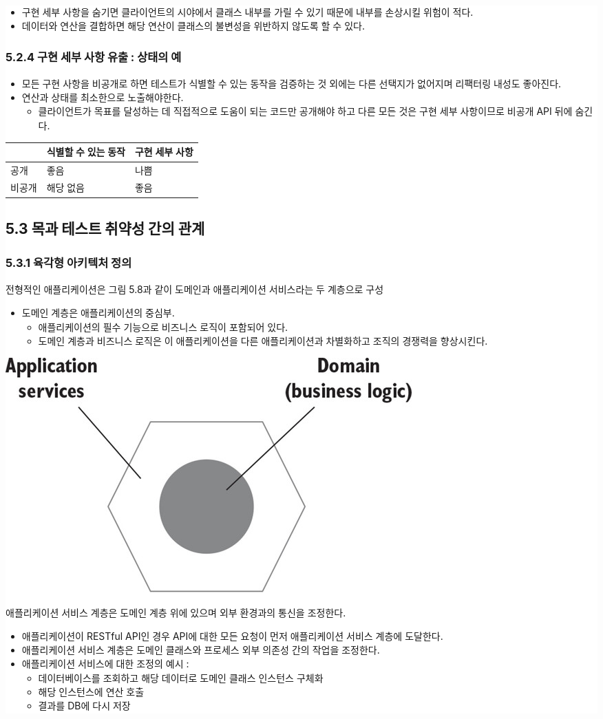 - 구현 세부 사항을 숨기면 클라이언트의 시야에서 클래스 내부를 가릴 수 있기 때문에 내부를 손상시킬 위험이 적다.
- 데이터와 연산을 결합하면 해당 연산이 클래스의 불변성을 위반하지 않도록 할 수 있다.

### 5.2.4 구현 세부 사항 유출 : 상태의 예

- 모든 구현 사항을 비공개로 하면 테스트가 식별할 수 있는 동작을 검증하는 것 외에는 다른 선택지가 없어지며 리팩터링 내성도 좋아진다.
- 연산과 상태를 최소한으로 노출해야한다.
    - 클라이언트가 목표를 달성하는 데 직접적으로 도움이 되는 코드만 공개해야 하고 다른 모든 것은 구현 세부 사항이므로 비공개 API 뒤에 숨긴다.

|  | 식별할 수 있는 동작 | 구현 세부 사항 |
| --- | --- | --- |
| 공개 | 좋음 | 나쁨 |
| 비공개 | 해당 없음 | 좋음 |

## 5.3 목과 테스트 취약성 간의 관계

### 5.3.1 육각형 아키텍처 정의

전형적인 애플리케이션은 그림 5.8과 같이 도메인과 애플리케이션 서비스라는 두 계층으로 구성

- 도메인 계층은 애플리케이션의 중심부.
    - 애플리케이션의 필수 기능으로 비즈니스 로직이 포함되어 있다.
    - 도메인 계층과 비즈니스 로직은 이 애플리케이션을 다른 애플리케이션과 차별화하고 조직의 경쟁력을 향상시킨다.

![Untitled](img%2FUntitled%205.png)

애플리케이션 서비스 계층은 도메인 계층 위에 있으며 외부 환경과의 통신을 조정한다.

- 애플리케이션이 RESTful API인 경우 API에 대한 모든 요청이 먼저 애플리케이션 서비스 계층에 도달한다.
- 애플리케이션 서비스 계층은 도메인 클래스와 프로세스 외부 의존성 간의 작업을 조정한다.
- 애플리케이션 서비스에 대한 조정의 예시 :
    - 데이터베이스를 조회하고 해당 데이터로 도메인 클래스 인스턴스 구체화
    - 해당 인스턴스에 연산 호출
    - 결과를 DB에 다시 저장
